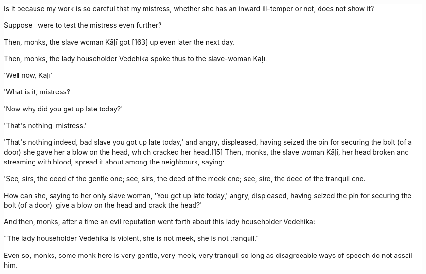  Is it because my work is so careful
 that my mistress,
 whether she has an inward ill-temper or not,
 does not show it?

 Suppose I were to test the mistress even further?

 Then, monks, the slave woman Kāḷī got [163] up even later the next day.

 Then, monks, the lady householder Vedehikā
 spoke thus to the slave-woman Kāḷī:

 'Well now, Kāḷī'

 'What is it, mistress?'

 'Now why did you get up late today?'

 'That's nothing, mistress.'

 'That's nothing indeed, bad slave  you got up late today,'
 and angry,
 displeased,
 having seized the pin for securing the bolt (of a door)
 she gave her a blow on the head,
 which cracked her head.[15]
 Then, monks, the slave woman Kāḷī,
 her head broken and streaming with blood,
 spread it about among the neighbours, saying:

 'See, sirs, the deed of the gentle one;
 see, sirs, the deed of the meek one;
 see, sire, the deed of the tranquil one.

 How can she,
 saying to her only slave woman,
 'You got up late today,'
 angry,
 displeased,
 having seized the pin for securing the bolt (of a door),
 give a blow on the head and crack the head?'

 And then, monks,
 after a time
 an evil reputation went forth
 about this lady householder Vedehikā:

 "The lady householder Vedehikā is violent,
 she is not meek,
 she is not tranquil."

 Even so, monks, some monk here is very gentle,
 very meek,
 very tranquil
 so long as disagreeable ways of speech
 do not assail him.
